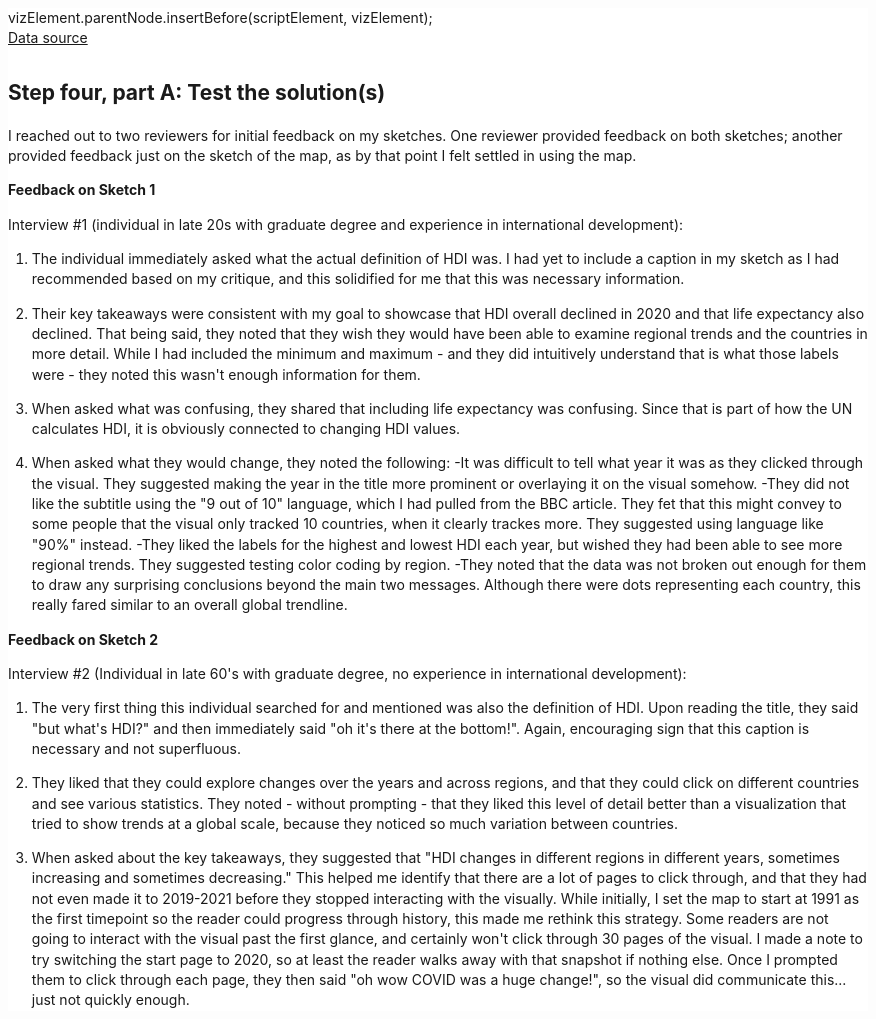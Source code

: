  vizElement.parentNode.insertBefore(scriptElement, vizElement);                
</script>
[Data source]((https://data.world/makeovermonday/2022w41))

## Step four, part A: Test the solution(s)

I reached out to two reviewers for initial feedback on my sketches. One reviewer provided feedback on both sketches; another provided feedback just on the sketch of the map, as by that point I felt settled in using the map. 

**Feedback on Sketch 1**

Interview #1 (individual in late 20s with graduate degree and experience in international development):

1. The individual immediately asked what the actual definition of HDI was. I had yet to include a caption in my sketch as I had recommended based on my critique, and this solidified for me that this was necessary information.

2. Their key takeaways were consistent with my goal to showcase that HDI overall declined in 2020 and that life expectancy also declined. That being said, they noted that they wish they would have been able to examine regional trends and the countries in more detail. While I had included the minimum and maximum - and they did intuitively understand that is what those labels were - they noted this wasn't enough information for them.
   
3. When asked what was confusing, they shared that including life expectancy was confusing. Since that is part of how the UN calculates HDI, it is obviously connected to changing HDI values.
   
4. When asked what they would change, they noted the following:
   -It was difficult to tell what year it was as they clicked through the visual. They suggested making the year in the title more prominent or overlaying it on the visual somehow.
   -They did not like the subtitle using the "9 out of 10" language, which I had pulled from the BBC article. They fet that this might convey to some people that the visual only tracked 10 countries, when it clearly trackes more. They suggested using language like "90%" instead.
   -They liked the labels for the highest and lowest HDI each year, but wished they had been able to see more regional trends. They suggested testing color coding by region.
   -They noted that the data was not broken out enough for them to draw any surprising conclusions beyond the main two messages. Although there were dots representing each country, this really fared similar to an overall global trendline. 

**Feedback on Sketch 2**

Interview #2 (Individual in late 60's with graduate degree, no experience in international development): 

1. The very first thing this individual searched for and mentioned was also the definition of HDI. Upon reading the title, they said "but what's HDI?" and then immediately said "oh it's there at the bottom!". Again, encouraging sign that this caption is necessary and not superfluous.

2. They liked that they could explore changes over the years and across regions, and that they could click on different countries and see various statistics. They noted - without prompting - that they liked this level of detail better than a visualization that tried to show trends at a global scale, because they noticed so much variation between countries.
   
3. When asked about the key takeaways, they suggested that "HDI changes in different regions in different years, sometimes increasing and sometimes decreasing." This helped me identify that there are a lot of pages to click through, and that they had not even made it to 2019-2021 before they stopped interacting with the visually. While initially, I set the map to start at 1991 as the first timepoint so the reader could progress through history, this made me rethink this strategy. Some readers are not going to interact with the visual past the first glance, and certainly won't click through 30 pages of the visual. I made a note to try switching the start page to 2020, so at least the reader walks away with that snapshot if nothing else. Once I prompted them to click through each page, they then said "oh wow COVID was a huge change!", so the visual did communicate this... just not quickly enough. 
